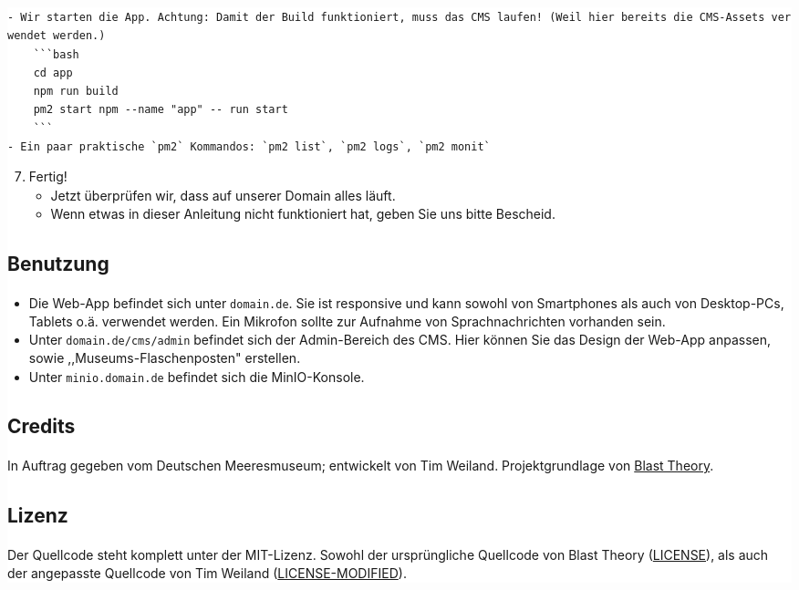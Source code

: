     - Wir starten die App. Achtung: Damit der Build funktioniert, muss das CMS laufen! (Weil hier bereits die CMS-Assets verwendet werden.)
        ```bash
        cd app
        npm run build
        pm2 start npm --name "app" -- run start
        ```
    - Ein paar praktische `pm2` Kommandos: `pm2 list`, `pm2 logs`, `pm2 monit`
7. Fertig!
    - Jetzt überprüfen wir, dass auf unserer Domain alles läuft.
    - Wenn etwas in dieser Anleitung nicht funktioniert hat, geben Sie uns bitte Bescheid.


## Benutzung
- Die Web-App befindet sich unter `domain.de`. Sie ist responsive und kann sowohl von Smartphones als auch von Desktop-PCs, Tablets o.ä. verwendet werden. Ein Mikrofon sollte zur Aufnahme von Sprachnachrichten vorhanden sein.
- Unter `domain.de/cms/admin` befindet sich der Admin-Bereich des CMS. Hier können Sie das Design der Web-App anpassen, sowie ,,Museums-Flaschenposten" erstellen.
- Unter `minio.domain.de` befindet sich die MinIO-Konsole.

## Credits
In Auftrag gegeben vom Deutschen Meeresmuseum; entwickelt von Tim Weiland. Projektgrundlage von [Blast Theory](https://www.blasttheory.co.uk/).

## Lizenz
Der Quellcode steht komplett unter der MIT-Lizenz. Sowohl der ursprüngliche Quellcode von Blast Theory ([LICENSE](LICENSE)), als auch der angepasste Quellcode von Tim Weiland ([LICENSE-MODIFIED](LICENSE-MODIFIED)).